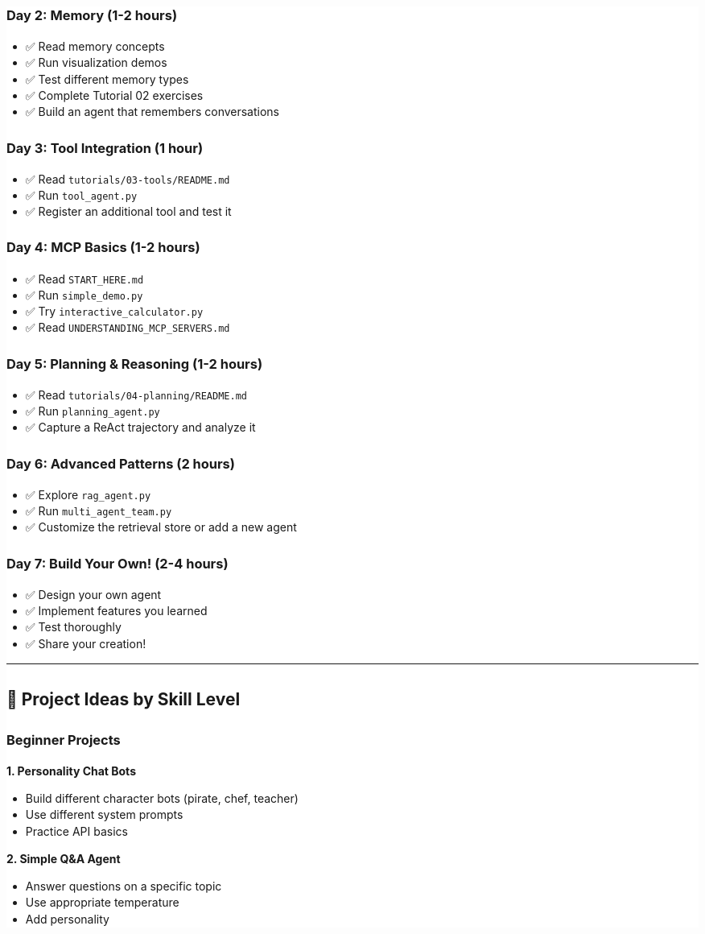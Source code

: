 ### Day 2: Memory (1-2 hours)
- ✅ Read memory concepts
- ✅ Run visualization demos
- ✅ Test different memory types
- ✅ Complete Tutorial 02 exercises
- ✅ Build an agent that remembers conversations

### Day 3: Tool Integration (1 hour)
- ✅ Read `tutorials/03-tools/README.md`
- ✅ Run `tool_agent.py`
- ✅ Register an additional tool and test it

### Day 4: MCP Basics (1-2 hours)
- ✅ Read `START_HERE.md`
- ✅ Run `simple_demo.py`
- ✅ Try `interactive_calculator.py`
- ✅ Read `UNDERSTANDING_MCP_SERVERS.md`

### Day 5: Planning & Reasoning (1-2 hours)
- ✅ Read `tutorials/04-planning/README.md`
- ✅ Run `planning_agent.py`
- ✅ Capture a ReAct trajectory and analyze it

### Day 6: Advanced Patterns (2 hours)
- ✅ Explore `rag_agent.py`
- ✅ Run `multi_agent_team.py`
- ✅ Customize the retrieval store or add a new agent

### Day 7: Build Your Own! (2-4 hours)
- ✅ Design your own agent
- ✅ Implement features you learned
- ✅ Test thoroughly
- ✅ Share your creation!

---

## 🎯 Project Ideas by Skill Level

### Beginner Projects

**1. Personality Chat Bots**
- Build different character bots (pirate, chef, teacher)
- Use different system prompts
- Practice API basics

**2. Simple Q&A Agent**
- Answer questions on a specific topic
- Use appropriate temperature
- Add personality
